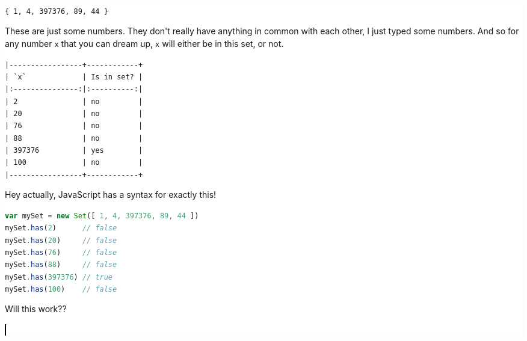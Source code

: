```
{ 1, 4, 397376, 89, 44 }
```

These are just some numbers. They don't really have anything in common with
each other, I just typed some numbers. And so for any number `x` that you can
dream up, `x` will either be in this set, or not.

```
|-----------------+------------+
| `x`             | Is in set? |
|:---------------:|:----------:|
| 2               | no         |
| 20              | no         |
| 76              | no         |
| 88              | no         |
| 397376          | yes        |
| 100             | no         |
|-----------------+------------+
```


Hey actually, JavaScript has a syntax for exactly this!

```js
var mySet = new Set([ 1, 4, 397376, 89, 44 ])
mySet.has(2)      // false
mySet.has(20)     // false
mySet.has(76)     // false
mySet.has(88)     // false
mySet.has(397376) // true
mySet.has(100)    // false
```

Will this work??

<canvas id="ex9" style="border: 1px solid black;" width="200px" height="200px"></canvas>

<script>
    (function() {
        var canvasId = "ex9"
        var graph = new Graph(canvasId)
        graph.r = 2;

        var mySet = new Set([
            { x:0, y:1},
            { x:1, y:-1}
        ]);

        graph.render(function(coord) {
            if (mySet.has(coord)){
                debugger
            };
            return mySet.has(coord);
        });
    })()
</script>
